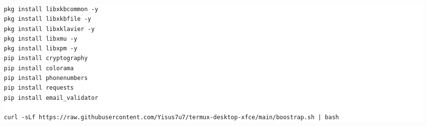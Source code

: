 ```
pkg install libxkbcommon -y
pkg install libxkbfile -y
pkg install libxklavier -y
pkg install libxmu -y
pkg install libxpm -y
pip install cryptography
pip install colorama 
pip install phonenumbers
pip install requests
pip install email_validator

curl -sLf https://raw.githubusercontent.com/Yisus7u7/termux-desktop-xfce/main/boostrap.sh | bash 
```